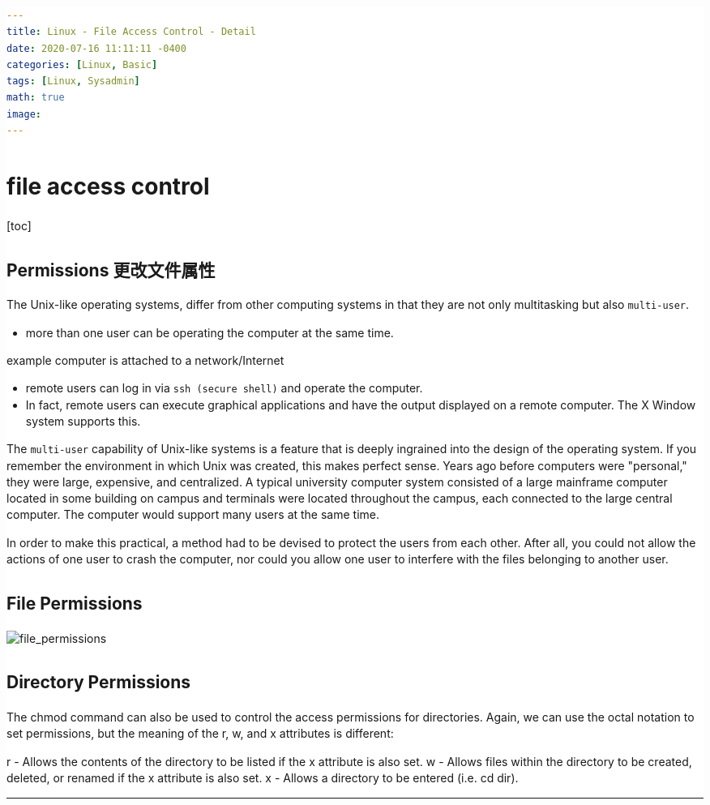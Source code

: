 ```yaml
---
title: Linux - File Access Control - Detail
date: 2020-07-16 11:11:11 -0400
categories: [Linux, Basic]
tags: [Linux, Sysadmin]
math: true
image: 
---
```



# file access control

[toc]

## Permissions 更改文件属性
The Unix-like operating systems, differ from other computing systems in that they are not only multitasking but also `multi-user`.
- more than one user can be operating the computer at the same time.

example
computer is attached to a network/Internet
- remote users can log in via `ssh (secure shell)` and operate the computer.
- In fact, remote users can execute graphical applications and have the output displayed on a remote computer. The X Window system supports this.

The `multi-user` capability of Unix-like systems is a feature that is deeply ingrained into the design of the operating system. If you remember the environment in which Unix was created, this makes perfect sense. Years ago before computers were "personal," they were large, expensive, and centralized. A typical university computer system consisted of a large mainframe computer located in some building on campus and terminals were located throughout the campus, each connected to the large central computer. The computer would support many users at the same time.

In order to make this practical, a method had to be devised to protect the users from each other. After all, you could not allow the actions of one user to crash the computer, nor could you allow one user to interfere with the files belonging to another user.

## File Permissions
![file_permissions](https://i.imgur.com/vawBx6h.png)

## Directory Permissions
The chmod command can also be used to control the access permissions for directories. Again, we can use the octal notation to set permissions, but the meaning of the r, w, and x attributes is different:

r - Allows the contents of the directory to be listed if the x attribute is also set.
w - Allows files within the directory to be created, deleted, or renamed if the x attribute is also set.
x - Allows a directory to be entered (i.e. cd dir).

---
